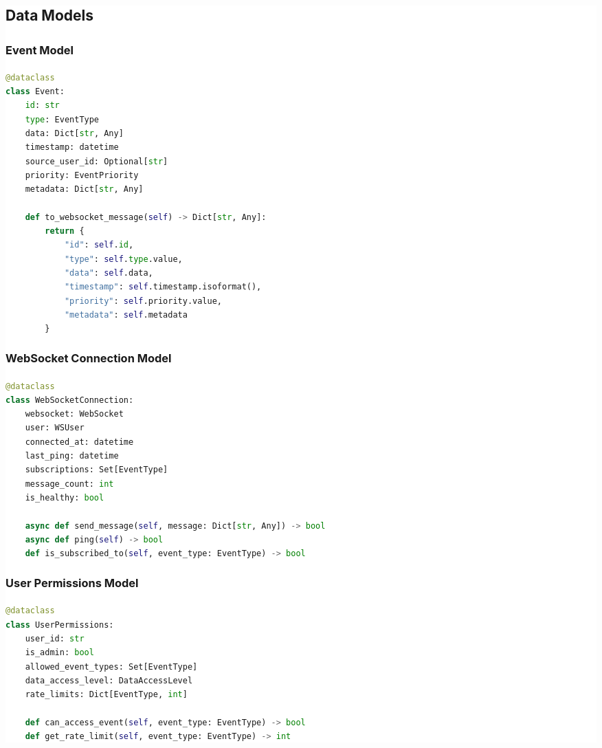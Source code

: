 ## Data Models

### Event Model
```python
@dataclass
class Event:
    id: str
    type: EventType
    data: Dict[str, Any]
    timestamp: datetime
    source_user_id: Optional[str]
    priority: EventPriority
    metadata: Dict[str, Any]
    
    def to_websocket_message(self) -> Dict[str, Any]:
        return {
            "id": self.id,
            "type": self.type.value,
            "data": self.data,
            "timestamp": self.timestamp.isoformat(),
            "priority": self.priority.value,
            "metadata": self.metadata
        }
```

### WebSocket Connection Model
```python
@dataclass
class WebSocketConnection:
    websocket: WebSocket
    user: WSUser
    connected_at: datetime
    last_ping: datetime
    subscriptions: Set[EventType]
    message_count: int
    is_healthy: bool
    
    async def send_message(self, message: Dict[str, Any]) -> bool
    async def ping(self) -> bool
    def is_subscribed_to(self, event_type: EventType) -> bool
```

### User Permissions Model
```python
@dataclass
class UserPermissions:
    user_id: str
    is_admin: bool
    allowed_event_types: Set[EventType]
    data_access_level: DataAccessLevel
    rate_limits: Dict[EventType, int]
    
    def can_access_event(self, event_type: EventType) -> bool
    def get_rate_limit(self, event_type: EventType) -> int
```
